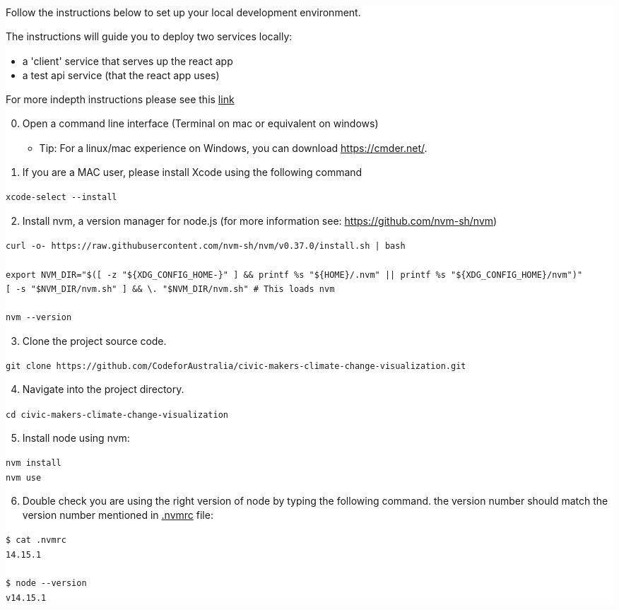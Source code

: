 Follow the instructions below to set up your local development environment.

The instructions will guide you to deploy two services locally:

- a 'client' service that serves up the react app
- a test api service (that the react app uses)

For more indepth instructions please see this [link](https://docs.google.com/document/d/1_Xz9BDUdD2zFesFQC_Zl64CHbjufQWjVTdEalExVhr8/edit)

0. Open a command line interface (Terminal on mac or equivalent on windows)

   - Tip: For a linux/mac experience on Windows, you can download https://cmder.net/.

1. If you are a MAC user, please install Xcode using the following command

```
xcode-select --install
```

2. Install nvm, a version manager for node.js (for more information see: https://github.com/nvm-sh/nvm)

```
curl -o- https://raw.githubusercontent.com/nvm-sh/nvm/v0.37.0/install.sh | bash

export NVM_DIR="$([ -z "${XDG_CONFIG_HOME-}" ] && printf %s "${HOME}/.nvm" || printf %s "${XDG_CONFIG_HOME}/nvm")"
[ -s "$NVM_DIR/nvm.sh" ] && \. "$NVM_DIR/nvm.sh" # This loads nvm

nvm --version

```

3. Clone the project source code.

```
git clone https://github.com/CodeforAustralia/civic-makers-climate-change-visualization.git
```

4. Navigate into the project directory.

```
cd civic-makers-climate-change-visualization
```

5. Install node using nvm:

```
nvm install
nvm use
```

6. Double check you are using the right version of node by typing the following command. the version number should match the version number mentioned in [.nvmrc](./.nvmrc) file:

```
$ cat .nvmrc
14.15.1

$ node --version
v14.15.1
```
